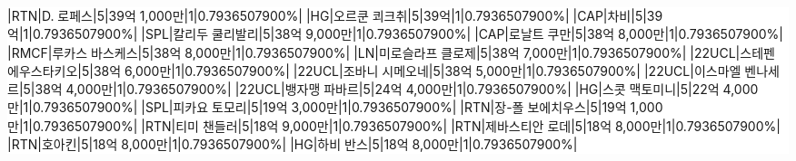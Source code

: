 |RTN|D. 로페스|5|39억 1,000만|1|0.7936507900%|
|HG|오르쿤 쾨크취|5|39억|1|0.7936507900%|
|CAP|차비|5|39억|1|0.7936507900%|
|SPL|칼리두 쿨리발리|5|38억 9,000만|1|0.7936507900%|
|CAP|로날트 쿠만|5|38억 8,000만|1|0.7936507900%|
|RMCF|루카스 바스케스|5|38억 8,000만|1|0.7936507900%|
|LN|미로슬라프 클로제|5|38억 7,000만|1|0.7936507900%|
|22UCL|스테펜 에우스타키오|5|38억 6,000만|1|0.7936507900%|
|22UCL|조바니 시메오네|5|38억 5,000만|1|0.7936507900%|
|22UCL|이스마엘 벤나세르|5|38억 4,000만|1|0.7936507900%|
|22UCL|뱅자맹 파바르|5|24억 4,000만|1|0.7936507900%|
|HG|스콧 맥토미니|5|22억 4,000만|1|0.7936507900%|
|SPL|피카요 토모리|5|19억 3,000만|1|0.7936507900%|
|RTN|장-폴 보에치우스|5|19억 1,000만|1|0.7936507900%|
|RTN|티미 챈들러|5|18억 9,000만|1|0.7936507900%|
|RTN|제바스티안 로데|5|18억 8,000만|1|0.7936507900%|
|RTN|호아킨|5|18억 8,000만|1|0.7936507900%|
|HG|하비 반스|5|18억 8,000만|1|0.7936507900%|
